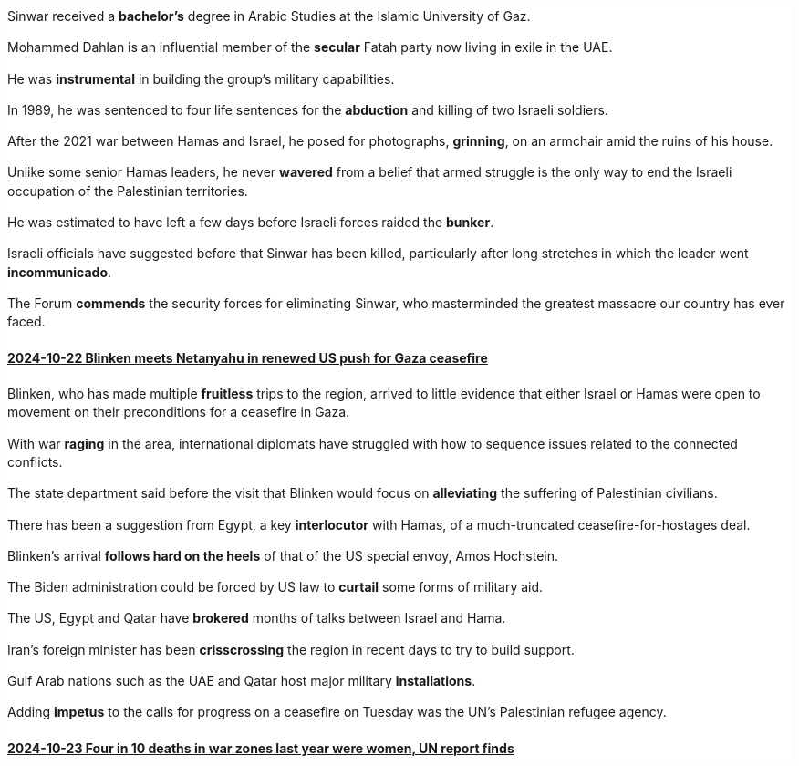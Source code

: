 Sinwar received a **bachelor’s** degree in Arabic Studies at the Islamic University of Gaz.

Mohammed Dahlan is an influential member of the **secular** Fatah party now living in exile in the UAE.

He was **instrumental** in building the group’s military capabilities.

In 1989, he was sentenced to four life sentences for the **abduction** and killing of two Israeli soldiers.

After the 2021 war between Hamas and Israel, he posed for photographs, **grinning**, on an armchair amid the ruins of his house.

Unlike some senior Hamas leaders, he never **wavered** from a belief that armed struggle is the only way to end the Israeli occupation of the Palestinian territories.

He was estimated to have left a few days before Israeli forces raided the **bunker**.

Israeli officials have suggested before that Sinwar has been killed, particularly after long stretches in which the leader went **incommunicado**.

The Forum **commends** the security forces for eliminating Sinwar, who masterminded the greatest massacre our country has ever faced.

#### [2024-10-22 Blinken meets Netanyahu in renewed US push for Gaza ceasefire](https://www.theguardian.com/world/2024/oct/22/antony-blinken-visits-israel-in-renewed-us-push-for-gaza-ceasefire)

Blinken, who has made multiple **fruitless** trips to the region, arrived to little evidence that either Israel or Hamas were open to movement on their preconditions for a ceasefire in Gaza.

With war **raging** in the area, international diplomats have struggled with how to sequence issues related to the connected conflicts.

The state department said before the visit that Blinken would focus on **alleviating** the suffering of Palestinian civilians.

There has been a suggestion from Egypt, a key **interlocutor** with Hamas, of a much-truncated ceasefire-for-hostages deal.

Blinken’s arrival **follows hard on the heels** of that of the US special envoy, Amos Hochstein.

The Biden administration could be forced by US law to **curtail** some forms of military aid.

The US, Egypt and Qatar have **brokered** months of talks between Israel and Hama.

Iran’s foreign minister has been **crisscrossing** the region in recent days to try to build support.

Gulf Arab nations such as the UAE and Qatar host major military **installations**.

Adding **impetus** to the calls for progress on a ceasefire on Tuesday was the UN’s Palestinian refugee agency.

#### [2024-10-23 Four in 10 deaths in war zones last year were women, UN report finds](https://www.theguardian.com/global-development/2024/oct/23/un-women-report-civilian-deaths-children-war-zones-2023-access-healthcare)
